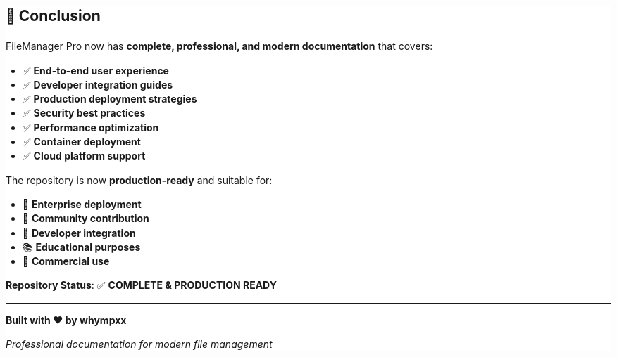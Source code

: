 
## 🎉 Conclusion

FileManager Pro now has **complete, professional, and modern documentation** that covers:

- ✅ **End-to-end user experience**
- ✅ **Developer integration guides**
- ✅ **Production deployment strategies**
- ✅ **Security best practices**
- ✅ **Performance optimization**
- ✅ **Container deployment**
- ✅ **Cloud platform support**

The repository is now **production-ready** and suitable for:
- 🏢 **Enterprise deployment**
- 👥 **Community contribution**
- 🔧 **Developer integration**
- 📚 **Educational purposes**
- 🚀 **Commercial use**

**Repository Status**: ✅ **COMPLETE & PRODUCTION READY**

---

**Built with ❤️ by [whympxx](https://github.com/whympxx)**

*Professional documentation for modern file management*
